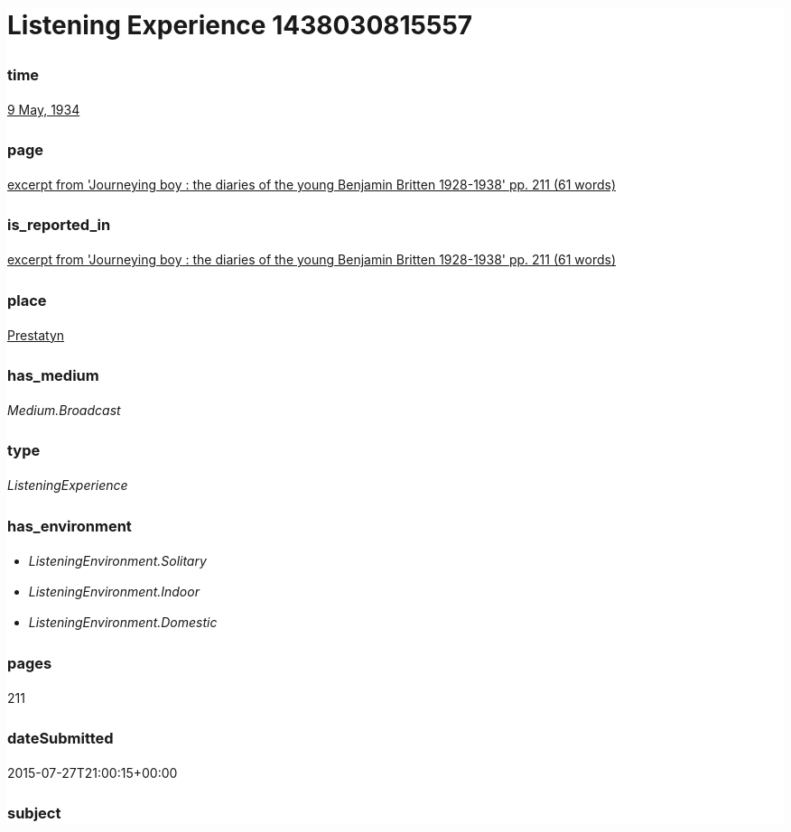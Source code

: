 # Listening Experience 1438030815557

### time


[9 May, 1934](#9-May-1934)

### page


[excerpt from 'Journeying boy : the diaries of the young Benjamin Britten 1928-1938' pp. 211 (61 words)](#excerpt-from-'Journeying-boy-the-diaries-of-the-young-Benjamin-Britten-1928-1938'-pp.-211-(61-words))

### is_reported_in


[excerpt from 'Journeying boy : the diaries of the young Benjamin Britten 1928-1938' pp. 211 (61 words)](#excerpt-from-'Journeying-boy-the-diaries-of-the-young-Benjamin-Britten-1928-1938'-pp.-211-(61-words))

### place


[Prestatyn](#Prestatyn)

### has_medium


*Medium.Broadcast*

### type


*ListeningExperience*

### has_environment

 - *ListeningEnvironment.Solitary*

 - *ListeningEnvironment.Indoor*

 - *ListeningEnvironment.Domestic*

### pages


211

### dateSubmitted


2015-07-27T21:00:15+00:00

### subject
